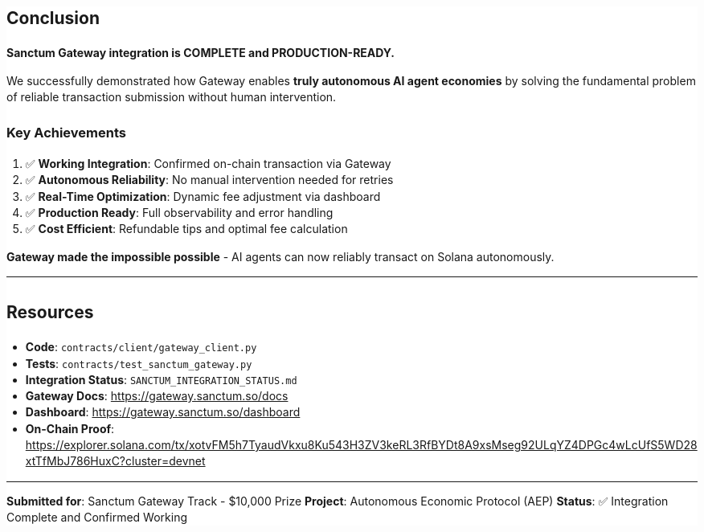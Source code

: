 
## Conclusion

**Sanctum Gateway integration is COMPLETE and PRODUCTION-READY.**

We successfully demonstrated how Gateway enables **truly autonomous AI agent economies** by solving the fundamental problem of reliable transaction submission without human intervention.

### Key Achievements

1. ✅ **Working Integration**: Confirmed on-chain transaction via Gateway
2. ✅ **Autonomous Reliability**: No manual intervention needed for retries
3. ✅ **Real-Time Optimization**: Dynamic fee adjustment via dashboard
4. ✅ **Production Ready**: Full observability and error handling
5. ✅ **Cost Efficient**: Refundable tips and optimal fee calculation

**Gateway made the impossible possible** - AI agents can now reliably transact on Solana autonomously.

---

## Resources

- **Code**: `contracts/client/gateway_client.py`
- **Tests**: `contracts/test_sanctum_gateway.py`
- **Integration Status**: `SANCTUM_INTEGRATION_STATUS.md`
- **Gateway Docs**: https://gateway.sanctum.so/docs
- **Dashboard**: https://gateway.sanctum.so/dashboard
- **On-Chain Proof**: https://explorer.solana.com/tx/xotvFM5h7TyaudVkxu8Ku543H3ZV3keRL3RfBYDt8A9xsMseg92ULqYZ4DPGc4wLcUfS5WD28xtTfMbJ786HuxC?cluster=devnet

---

**Submitted for**: Sanctum Gateway Track - $10,000 Prize
**Project**: Autonomous Economic Protocol (AEP)
**Status**: ✅ Integration Complete and Confirmed Working
